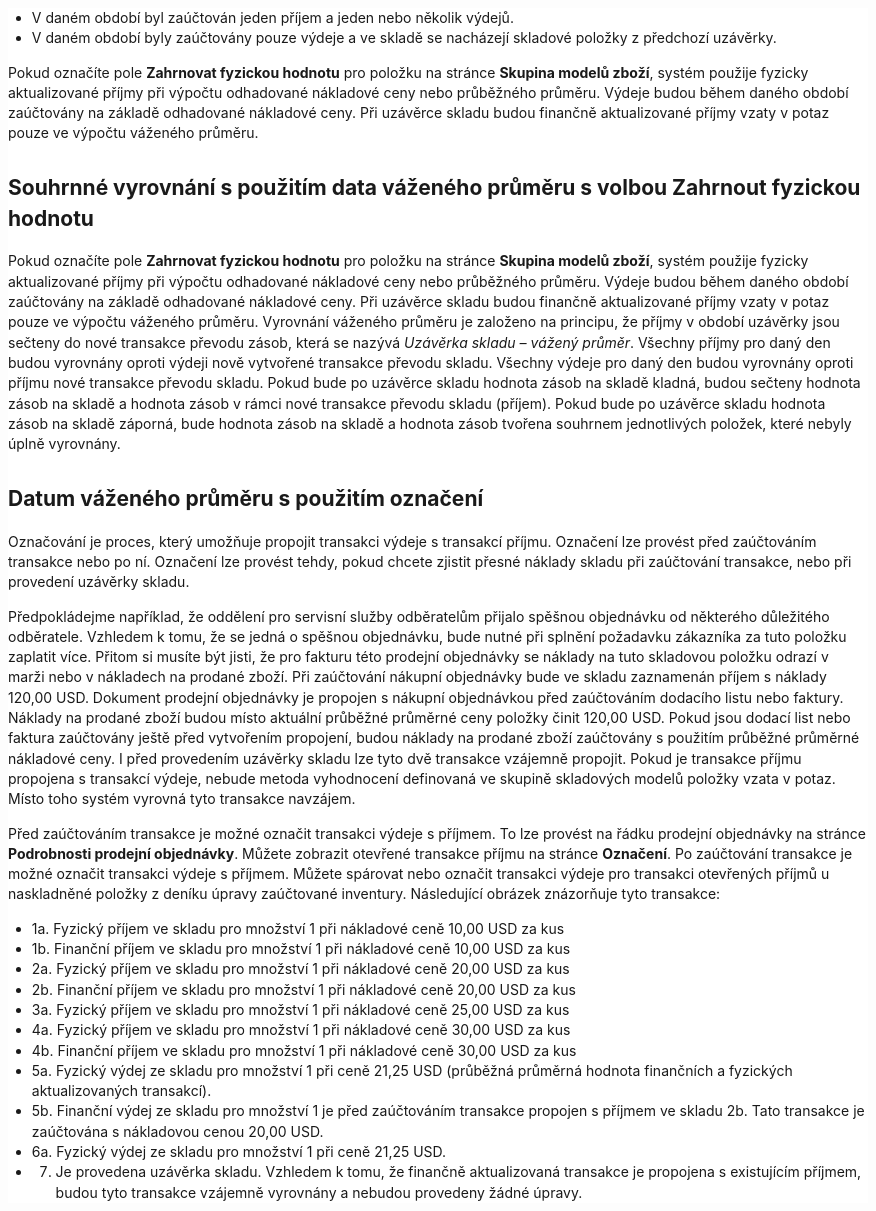 -   V daném období byl zaúčtován jeden příjem a jeden nebo několik výdejů.
-   V daném období byly zaúčtovány pouze výdeje a ve skladě se nacházejí skladové položky z předchozí uzávěrky.

Pokud označíte pole **Zahrnovat fyzickou hodnotu** pro položku na stránce **Skupina modelů zboží**, systém použije fyzicky aktualizované příjmy při výpočtu odhadované nákladové ceny nebo průběžného průměru. Výdeje budou během daného období zaúčtovány na základě odhadované nákladové ceny. Při uzávěrce skladu budou finančně aktualizované příjmy vzaty v potaz pouze ve výpočtu váženého průměru.

## <a name="weighted-average-date-summarized-settlement-when-the-include-physical-value-option-is-used"></a>Souhrnné vyrovnání s použitím data váženého průměru s volbou Zahrnout fyzickou hodnotu
Pokud označíte pole **Zahrnovat fyzickou hodnotu** pro položku na stránce **Skupina modelů zboží**, systém použije fyzicky aktualizované příjmy při výpočtu odhadované nákladové ceny nebo průběžného průměru. Výdeje budou během daného období zaúčtovány na základě odhadované nákladové ceny. Při uzávěrce skladu budou finančně aktualizované příjmy vzaty v potaz pouze ve výpočtu váženého průměru. Vyrovnání váženého průměru je založeno na principu, že příjmy v období uzávěrky jsou sečteny do nové transakce převodu zásob, která se nazývá *Uzávěrka skladu – vážený průměr*. Všechny příjmy pro daný den budou vyrovnány oproti výdeji nově vytvořené transakce převodu skladu. Všechny výdeje pro daný den budou vyrovnány oproti příjmu nové transakce převodu skladu. Pokud bude po uzávěrce skladu hodnota zásob na skladě kladná, budou sečteny hodnota zásob na skladě a hodnota zásob v rámci nové transakce převodu skladu (příjem). Pokud bude po uzávěrce skladu hodnota zásob na skladě záporná, bude hodnota zásob na skladě a hodnota zásob tvořena souhrnem jednotlivých položek, které nebyly úplně vyrovnány.

## <a name="weighted-average-date-when-marking-is-used"></a>Datum váženého průměru s použitím označení
Označování je proces, který umožňuje propojit transakci výdeje s transakcí příjmu. Označení lze provést před zaúčtováním transakce nebo po ní. Označení lze provést tehdy, pokud chcete zjistit přesné náklady skladu při zaúčtování transakce, nebo při provedení uzávěrky skladu. 

Předpokládejme například, že oddělení pro servisní služby odběratelům přijalo spěšnou objednávku od některého důležitého odběratele. Vzhledem k tomu, že se jedná o spěšnou objednávku, bude nutné při splnění požadavku zákazníka za tuto položku zaplatit více. Přitom si musíte být jisti, že pro fakturu této prodejní objednávky se náklady na tuto skladovou položku odrazí v marži nebo v nákladech na prodané zboží. Při zaúčtování nákupní objednávky bude ve skladu zaznamenán příjem s náklady 120,00 USD. Dokument prodejní objednávky je propojen s nákupní objednávkou před zaúčtováním dodacího listu nebo faktury. Náklady na prodané zboží budou místo aktuální průběžné průměrné ceny položky činit 120,00 USD. Pokud jsou dodací list nebo faktura zaúčtovány ještě před vytvořením propojení, budou náklady na prodané zboží zaúčtovány s použitím průběžné průměrné nákladové ceny. I před provedením uzávěrky skladu lze tyto dvě transakce vzájemně propojit. Pokud je transakce příjmu propojena s transakcí výdeje, nebude metoda vyhodnocení definovaná ve skupině skladových modelů položky vzata v potaz. Místo toho systém vyrovná tyto transakce navzájem. 

Před zaúčtováním transakce je možné označit transakci výdeje s příjmem. To lze provést na řádku prodejní objednávky na stránce **Podrobnosti prodejní objednávky**. Můžete zobrazit otevřené transakce příjmu na stránce **Označení**. Po zaúčtování transakce je možné označit transakci výdeje s příjmem. Můžete spárovat nebo označit transakci výdeje pro transakci otevřených příjmů u naskladněné položky z deníku úpravy zaúčtované inventury. Následující obrázek znázorňuje tyto transakce:

-   1a. Fyzický příjem ve skladu pro množství 1 při nákladové ceně 10,00 USD za kus
-   1b. Finanční příjem ve skladu pro množství 1 při nákladové ceně 10,00 USD za kus
-   2a. Fyzický příjem ve skladu pro množství 1 při nákladové ceně 20,00 USD za kus
-   2b. Finanční příjem ve skladu pro množství 1 při nákladové ceně 20,00 USD za kus
-   3a. Fyzický příjem ve skladu pro množství 1 při nákladové ceně 25,00 USD za kus
-   4a. Fyzický příjem ve skladu pro množství 1 při nákladové ceně 30,00 USD za kus
-   4b. Finanční příjem ve skladu pro množství 1 při nákladové ceně 30,00 USD za kus
-   5a. Fyzický výdej ze skladu pro množství 1 při ceně 21,25 USD (průběžná průměrná hodnota finančních a fyzických aktualizovaných transakcí).
-   5b. Finanční výdej ze skladu pro množství 1 je před zaúčtováním transakce propojen s příjmem ve skladu 2b. Tato transakce je zaúčtována s nákladovou cenou 20,00 USD.
-   6a. Fyzický výdej ze skladu pro množství 1 při ceně 21,25 USD.
-   7. Je provedena uzávěrka skladu. Vzhledem k tomu, že finančně aktualizovaná transakce je propojena s existujícím příjmem, budou tyto transakce vzájemně vyrovnány a nebudou provedeny žádné úpravy.